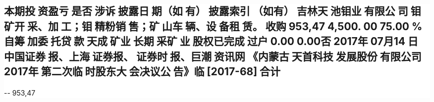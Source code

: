 本期投
资盈亏
是否
涉诉
披露日
期（如
有）
披露索引
（如有）
吉林天
池钼业
有限公
司
钼矿开
采、加
工；钼
精粉销
售；矿
山车
辆、设
备租
赁。
收购
953,47
4,500.
00
75.00
%
自筹
加委
托贷
款
天成
矿业
长期
采矿
业
股权已完成
过户
0.00
0.00否
2017年
07月14
日
中国证券
报、上海
证券报、
证券时
报、巨潮
资讯网
《内蒙古
天首科技
发展股份
有限公司
2017年
第二次临
时股东大
会决议公
告》临
[2017-68]
合计
--
--
953,47